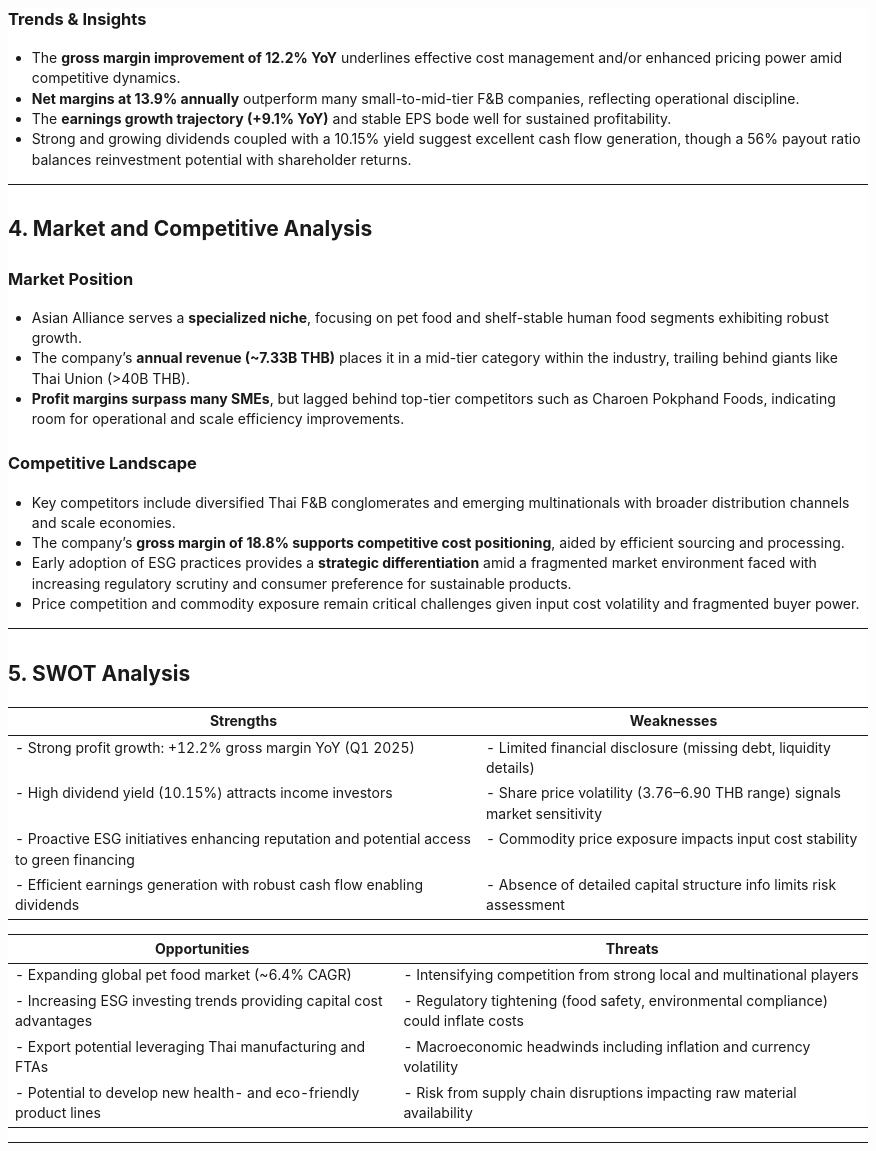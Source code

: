 ### Trends & Insights

- The **gross margin improvement of 12.2% YoY** underlines effective cost management and/or enhanced pricing power amid competitive dynamics.
- **Net margins at 13.9% annually** outperform many small-to-mid-tier F&B companies, reflecting operational discipline.
- The **earnings growth trajectory (+9.1% YoY)** and stable EPS bode well for sustained profitability.
- Strong and growing dividends coupled with a 10.15% yield suggest excellent cash flow generation, though a 56% payout ratio balances reinvestment potential with shareholder returns.

---

## 4. Market and Competitive Analysis

### Market Position

- Asian Alliance serves a **specialized niche**, focusing on pet food and shelf-stable human food segments exhibiting robust growth.
- The company’s **annual revenue (~7.33B THB)** places it in a mid-tier category within the industry, trailing behind giants like Thai Union (>40B THB).
- **Profit margins surpass many SMEs**, but lagged behind top-tier competitors such as Charoen Pokphand Foods, indicating room for operational and scale efficiency improvements.

### Competitive Landscape

- Key competitors include diversified Thai F&B conglomerates and emerging multinationals with broader distribution channels and scale economies.
- The company’s **gross margin of 18.8% supports competitive cost positioning**, aided by efficient sourcing and processing.
- Early adoption of ESG practices provides a **strategic differentiation** amid a fragmented market environment faced with increasing regulatory scrutiny and consumer preference for sustainable products.
- Price competition and commodity exposure remain critical challenges given input cost volatility and fragmented buyer power.

---

## 5. SWOT Analysis

| Strengths                                                                                | Weaknesses                                                                |
| ---------------------------------------------------------------------------------------- | ------------------------------------------------------------------------- |
| - Strong profit growth: +12.2% gross margin YoY (Q1 2025)                                | - Limited financial disclosure (missing debt, liquidity details)          |
| - High dividend yield (10.15%) attracts income investors                                 | - Share price volatility (3.76–6.90 THB range) signals market sensitivity |
| - Proactive ESG initiatives enhancing reputation and potential access to green financing | - Commodity price exposure impacts input cost stability                   |
| - Efficient earnings generation with robust cash flow enabling dividends                 | - Absence of detailed capital structure info limits risk assessment       |

| Opportunities                                                       | Threats                                                                             |
| ------------------------------------------------------------------- | ----------------------------------------------------------------------------------- |
| - Expanding global pet food market (~6.4% CAGR)                     | - Intensifying competition from strong local and multinational players              |
| - Increasing ESG investing trends providing capital cost advantages | - Regulatory tightening (food safety, environmental compliance) could inflate costs |
| - Export potential leveraging Thai manufacturing and FTAs           | - Macroeconomic headwinds including inflation and currency volatility               |
| - Potential to develop new health- and eco-friendly product lines   | - Risk from supply chain disruptions impacting raw material availability            |

---
